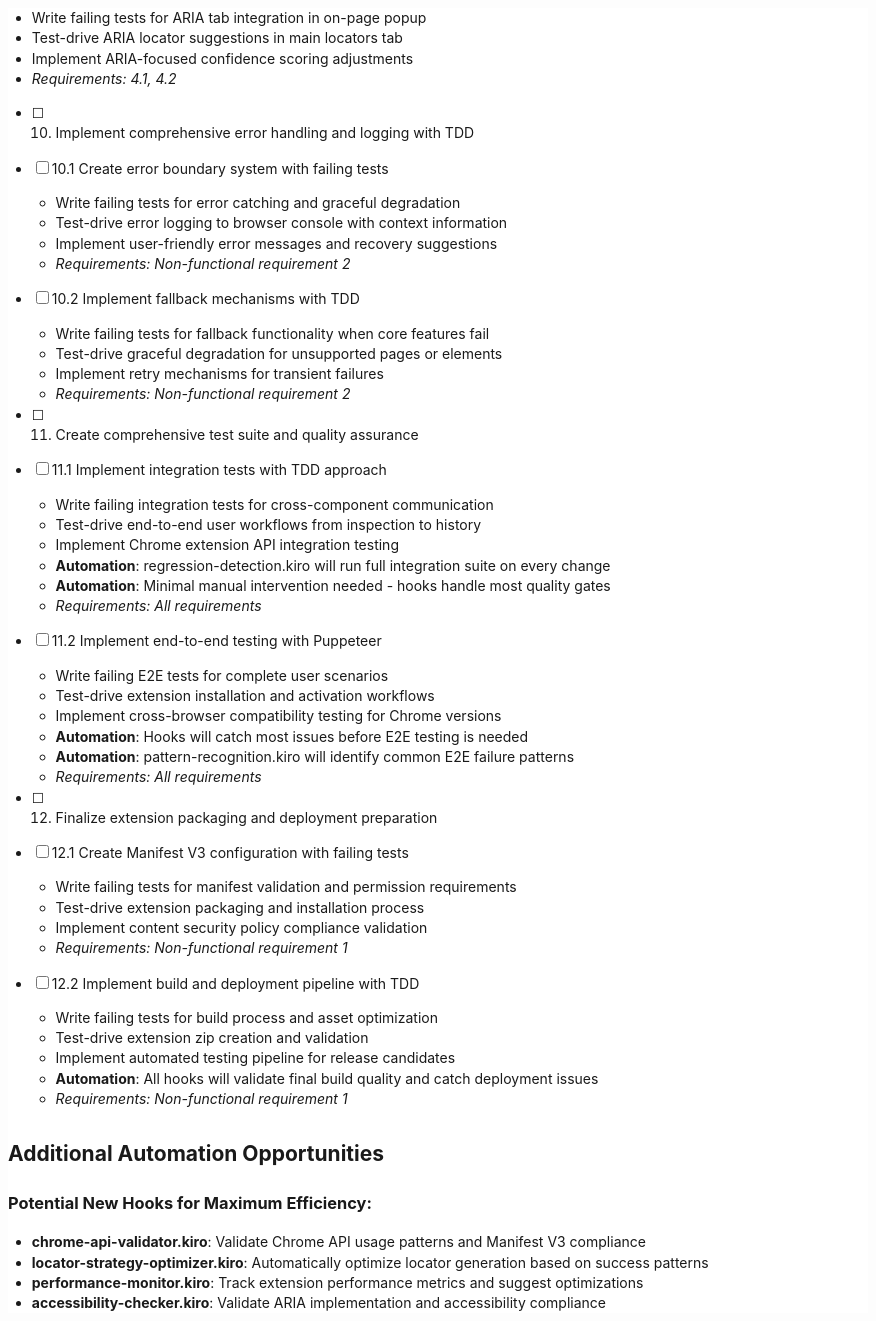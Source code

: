   - Write failing tests for ARIA tab integration in on-page popup
  - Test-drive ARIA locator suggestions in main locators tab
  - Implement ARIA-focused confidence scoring adjustments
  - _Requirements: 4.1, 4.2_

- [ ] 10. Implement comprehensive error handling and logging with TDD
- [ ] 10.1 Create error boundary system with failing tests
  - Write failing tests for error catching and graceful degradation
  - Test-drive error logging to browser console with context information
  - Implement user-friendly error messages and recovery suggestions
  - _Requirements: Non-functional requirement 2_

- [ ] 10.2 Implement fallback mechanisms with TDD
  - Write failing tests for fallback functionality when core features fail
  - Test-drive graceful degradation for unsupported pages or elements
  - Implement retry mechanisms for transient failures
  - _Requirements: Non-functional requirement 2_

- [ ] 11. Create comprehensive test suite and quality assurance
- [ ] 11.1 Implement integration tests with TDD approach
  - Write failing integration tests for cross-component communication
  - Test-drive end-to-end user workflows from inspection to history
  - Implement Chrome extension API integration testing
  - **Automation**: regression-detection.kiro will run full integration suite on every change
  - **Automation**: Minimal manual intervention needed - hooks handle most quality gates
  - _Requirements: All requirements_

- [ ] 11.2 Implement end-to-end testing with Puppeteer
  - Write failing E2E tests for complete user scenarios
  - Test-drive extension installation and activation workflows
  - Implement cross-browser compatibility testing for Chrome versions
  - **Automation**: Hooks will catch most issues before E2E testing is needed
  - **Automation**: pattern-recognition.kiro will identify common E2E failure patterns
  - _Requirements: All requirements_

- [ ] 12. Finalize extension packaging and deployment preparation
- [ ] 12.1 Create Manifest V3 configuration with failing tests
  - Write failing tests for manifest validation and permission requirements
  - Test-drive extension packaging and installation process
  - Implement content security policy compliance validation
  - _Requirements: Non-functional requirement 1_

- [ ] 12.2 Implement build and deployment pipeline with TDD
  - Write failing tests for build process and asset optimization
  - Test-drive extension zip creation and validation
  - Implement automated testing pipeline for release candidates
  - **Automation**: All hooks will validate final build quality and catch deployment issues
  - _Requirements: Non-functional requirement 1_

## Additional Automation Opportunities

### Potential New Hooks for Maximum Efficiency:
- **chrome-api-validator.kiro**: Validate Chrome API usage patterns and Manifest V3 compliance
- **locator-strategy-optimizer.kiro**: Automatically optimize locator generation based on success patterns
- **performance-monitor.kiro**: Track extension performance metrics and suggest optimizations
- **accessibility-checker.kiro**: Validate ARIA implementation and accessibility compliance
